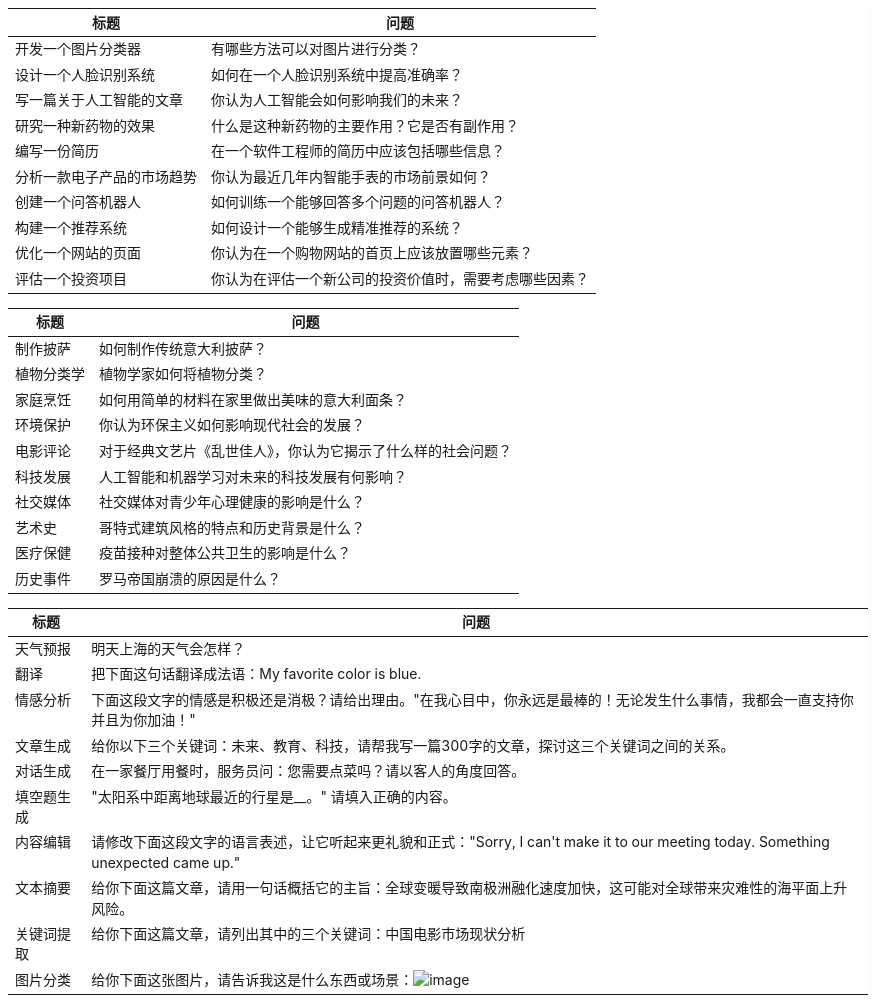|标题|问题|
|---|---|
|开发一个图片分类器|有哪些方法可以对图片进行分类？|
|设计一个人脸识别系统|如何在一个人脸识别系统中提高准确率？|
|写一篇关于人工智能的文章|你认为人工智能会如何影响我们的未来？|
|研究一种新药物的效果|什么是这种新药物的主要作用？它是否有副作用？|
|编写一份简历|在一个软件工程师的简历中应该包括哪些信息？|
|分析一款电子产品的市场趋势|你认为最近几年内智能手表的市场前景如何？|
|创建一个问答机器人|如何训练一个能够回答多个问题的问答机器人？|
|构建一个推荐系统|如何设计一个能够生成精准推荐的系统？|
|优化一个网站的页面|你认为在一个购物网站的首页上应该放置哪些元素？|
|评估一个投资项目|你认为在评估一个新公司的投资价值时，需要考虑哪些因素？|

| 标题 | 问题 |
| --- | --- |
| 制作披萨 | 如何制作传统意大利披萨？ |
| 植物分类学 | 植物学家如何将植物分类？ |
| 家庭烹饪 | 如何用简单的材料在家里做出美味的意大利面条？ |
| 环境保护 | 你认为环保主义如何影响现代社会的发展？ |
| 电影评论 | 对于经典文艺片《乱世佳人》，你认为它揭示了什么样的社会问题？ |
| 科技发展 | 人工智能和机器学习对未来的科技发展有何影响？ |
| 社交媒体 | 社交媒体对青少年心理健康的影响是什么？ |
| 艺术史 | 哥特式建筑风格的特点和历史背景是什么？ |
| 医疗保健 | 疫苗接种对整体公共卫生的影响是什么？ |
| 历史事件 | 罗马帝国崩溃的原因是什么？ |

| 标题                   | 问题                                                                                                                                                                                                                                                                                                                                                                                                                      |
|------------------------|-------------------------------------------------------------------------------------------------------------------------------------------------------------------------------------------------------------------------------------------------------------------------------------------------------------------------------------------------------------------------------------------------------------------------|
| 天气预报             | 明天上海的天气会怎样？                                                                                                                                                                                                                                                                                                                                                                                            |
| 翻译                     | 把下面这句话翻译成法语：My favorite color is blue.                                                                                                                                                                                                                                                                                                                                                            |
| 情感分析           | 下面这段文字的情感是积极还是消极？请给出理由。"在我心目中，你永远是最棒的！无论发生什么事情，我都会一直支持你并且为你加油！"                                                                                                                                                                                                                                                                                                           |
| 文章生成           | 给你以下三个关键词：未来、教育、科技，请帮我写一篇300字的文章，探讨这三个关键词之间的关系。                                                                                                                                                                                                                                                                                                                    |
| 对话生成           | 在一家餐厅用餐时，服务员问：您需要点菜吗？请以客人的角度回答。                                                                                                                                                                                                                                                                                                                               |
| 填空题生成       | "太阳系中距离地球最近的行星是__。" 请填入正确的内容。                                                                                                                                                                                                                                                                                                                                                           |
| 内容编辑           | 请修改下面这段文字的语言表述，让它听起来更礼貌和正式："Sorry, I can't make it to our meeting today. Something unexpected came up."                                                                                                                                                                                                                                                                               |
| 文本摘要           | 给你下面这篇文章，请用一句话概括它的主旨：全球变暖导致南极洲融化速度加快，这可能对全球带来灾难性的海平面上升风险。                                                                                                                                                                                                                                                                                                      |
| 关键词提取       | 给你下面这篇文章，请列出其中的三个关键词：中国电影市场现状分析                                                                                                                                                                                                                                                                                                                                               |
| 图片分类           | 给你下面这张图片，请告诉我这是什么东西或场景：![image](https://www.google.com/images/branding/googlelogo/1x/googlelogo_color_272x92dp.png)                                                                                                                                                                                                                                                                                          |
